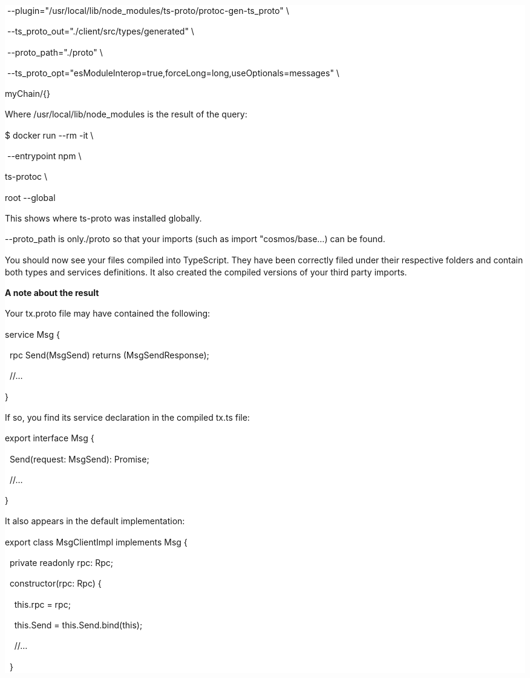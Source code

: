  --plugin="/usr/local/lib/node_modules/ts-proto/protoc-gen-ts_proto" \

 --ts_proto_out="./client/src/types/generated" \

 --proto_path="./proto" \

 --ts_proto_opt="esModuleInterop=true,forceLong=long,useOptionals=messages" \

myChain/{}

Where /usr/local/lib/node_modules is the result of the query:

$ docker run --rm -it \

 --entrypoint npm \

ts-protoc \

root --global

This shows where ts-proto was installed globally.

--proto_path is only./proto so that your imports (such as import "cosmos/base…) can be found.

You should now see your files compiled into TypeScript. They have been correctly filed under their respective folders and contain both types and services definitions. It also created the compiled versions of your third party imports.

**A note about the result**

Your tx.proto file may have contained the following:

service Msg {

  rpc Send(MsgSend) returns (MsgSendResponse);

  //…

}

If so, you find its service declaration in the compiled tx.ts file:

export interface Msg {

  Send(request: MsgSend): Promise<MsgSendResponse>;

  //…

}

It also appears in the default implementation:

export class MsgClientImpl implements Msg {

  private readonly rpc: Rpc;

  constructor(rpc: Rpc) {

    this.rpc = rpc;

    this.Send = this.Send.bind(this);

    //…

  }
